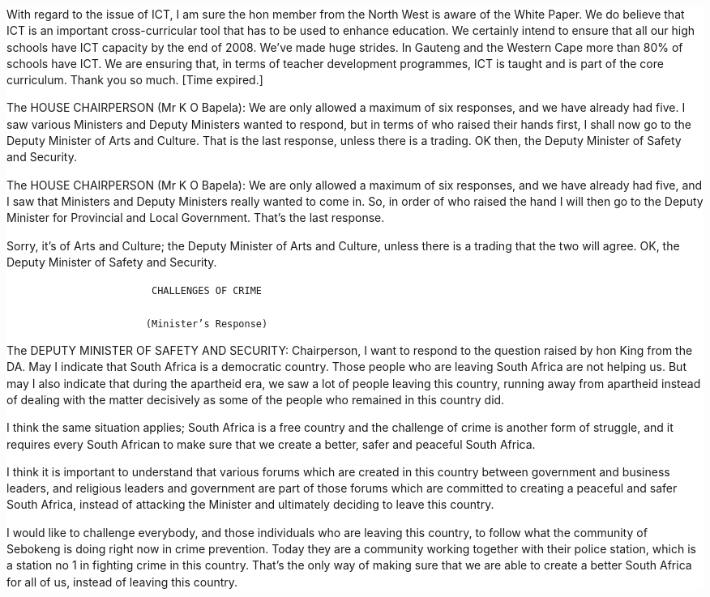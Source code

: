 With regard to the issue of ICT, I am sure the hon member from the North
West is aware of the White Paper. We do believe that ICT is an important
cross-curricular tool that has to be used to enhance education. We
certainly intend to ensure that all our high schools have ICT capacity by
the end of 2008. We’ve made huge strides. In Gauteng and the Western Cape
more than 80% of schools have ICT. We are ensuring that, in terms of
teacher development programmes, ICT is taught and is part of the core
curriculum. Thank you so much. [Time expired.]

The HOUSE CHAIRPERSON (Mr K O Bapela): We are only allowed a maximum of six
responses, and we have already had five. I saw various Ministers and Deputy
Ministers wanted to respond, but in terms of who raised their hands first,
I shall now go to the Deputy Minister of Arts and Culture. That is the last
response, unless there is a trading. OK then, the Deputy Minister of Safety
and Security.

The HOUSE CHAIRPERSON (Mr K O Bapela): We are only allowed a maximum of six
responses, and we have already had five, and I saw that Ministers and
Deputy Ministers really wanted to come in. So, in order of who raised the
hand I will then go to the Deputy Minister for Provincial and Local
Government. That’s the last response.

Sorry, it’s of Arts and Culture; the Deputy Minister of Arts and Culture,
unless there is a trading that the two will agree. OK, the Deputy Minister
of Safety and Security.

                             CHALLENGES OF CRIME

                            (Minister’s Response)
The DEPUTY MINISTER OF SAFETY AND SECURITY: Chairperson, I want to respond
to the question raised by hon King from the DA. May I indicate that South
Africa is a democratic country. Those people who are leaving South Africa
are not helping us. But may I also indicate that during the apartheid era,
we saw a lot of people leaving this country, running away from apartheid
instead of dealing with the matter decisively as some of the people who
remained in this country did.

I think the same situation applies; South Africa is a free country and the
challenge of crime is another form of struggle, and it requires every South
African to make sure that we create a better, safer and peaceful South
Africa.

I think it is important to understand that various forums which are created
in this country between government and business leaders, and religious
leaders and government are part of those forums which are committed to
creating a peaceful and safer South Africa, instead of attacking the
Minister and ultimately deciding to leave this country.

I would like to challenge everybody, and those individuals who are leaving
this country, to follow what the community of Sebokeng is doing right now
in crime prevention. Today they are a community working together with their
police station, which is a station no 1 in fighting crime in this country.
That’s the only way of making sure that we are able to create a better
South Africa for all of us, instead of leaving this country.
